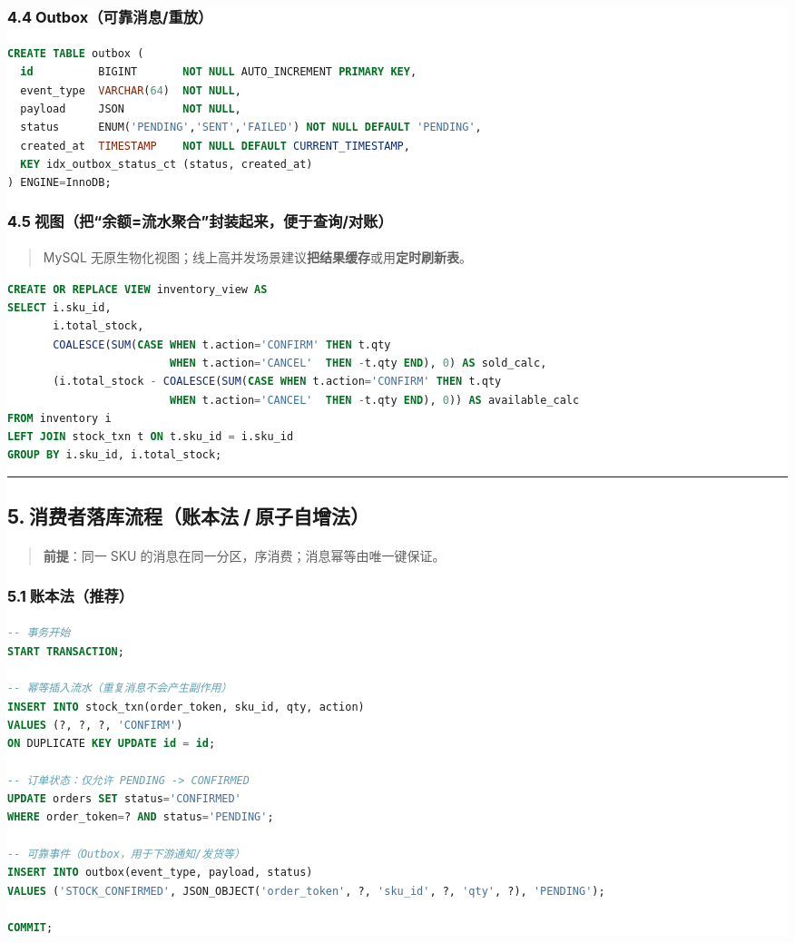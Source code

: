 ### 4.4 Outbox（可靠消息/重放）
```sql
CREATE TABLE outbox (
  id          BIGINT       NOT NULL AUTO_INCREMENT PRIMARY KEY,
  event_type  VARCHAR(64)  NOT NULL,
  payload     JSON         NOT NULL,
  status      ENUM('PENDING','SENT','FAILED') NOT NULL DEFAULT 'PENDING',
  created_at  TIMESTAMP    NOT NULL DEFAULT CURRENT_TIMESTAMP,
  KEY idx_outbox_status_ct (status, created_at)
) ENGINE=InnoDB;
```

### 4.5 视图（把“余额=流水聚合”封装起来，便于查询/对账）
> MySQL 无原生物化视图；线上高并发场景建议**把结果缓存**或用**定时刷新表**。

```sql
CREATE OR REPLACE VIEW inventory_view AS
SELECT i.sku_id,
       i.total_stock,
       COALESCE(SUM(CASE WHEN t.action='CONFIRM' THEN t.qty
                         WHEN t.action='CANCEL'  THEN -t.qty END), 0) AS sold_calc,
       (i.total_stock - COALESCE(SUM(CASE WHEN t.action='CONFIRM' THEN t.qty
                         WHEN t.action='CANCEL'  THEN -t.qty END), 0)) AS available_calc
FROM inventory i
LEFT JOIN stock_txn t ON t.sku_id = i.sku_id
GROUP BY i.sku_id, i.total_stock;
```

---

## 5. 消费者落库流程（账本法 / 原子自增法）

> **前提**：同一 SKU 的消息在同一分区，序消费；消息幂等由唯一键保证。

### 5.1 账本法（推荐）
```sql
-- 事务开始
START TRANSACTION;

-- 幂等插入流水（重复消息不会产生副作用）
INSERT INTO stock_txn(order_token, sku_id, qty, action)
VALUES (?, ?, ?, 'CONFIRM')
ON DUPLICATE KEY UPDATE id = id;

-- 订单状态：仅允许 PENDING -> CONFIRMED
UPDATE orders SET status='CONFIRMED'
WHERE order_token=? AND status='PENDING';

-- 可靠事件（Outbox，用于下游通知/发货等）
INSERT INTO outbox(event_type, payload, status)
VALUES ('STOCK_CONFIRMED', JSON_OBJECT('order_token', ?, 'sku_id', ?, 'qty', ?), 'PENDING');

COMMIT;
```
